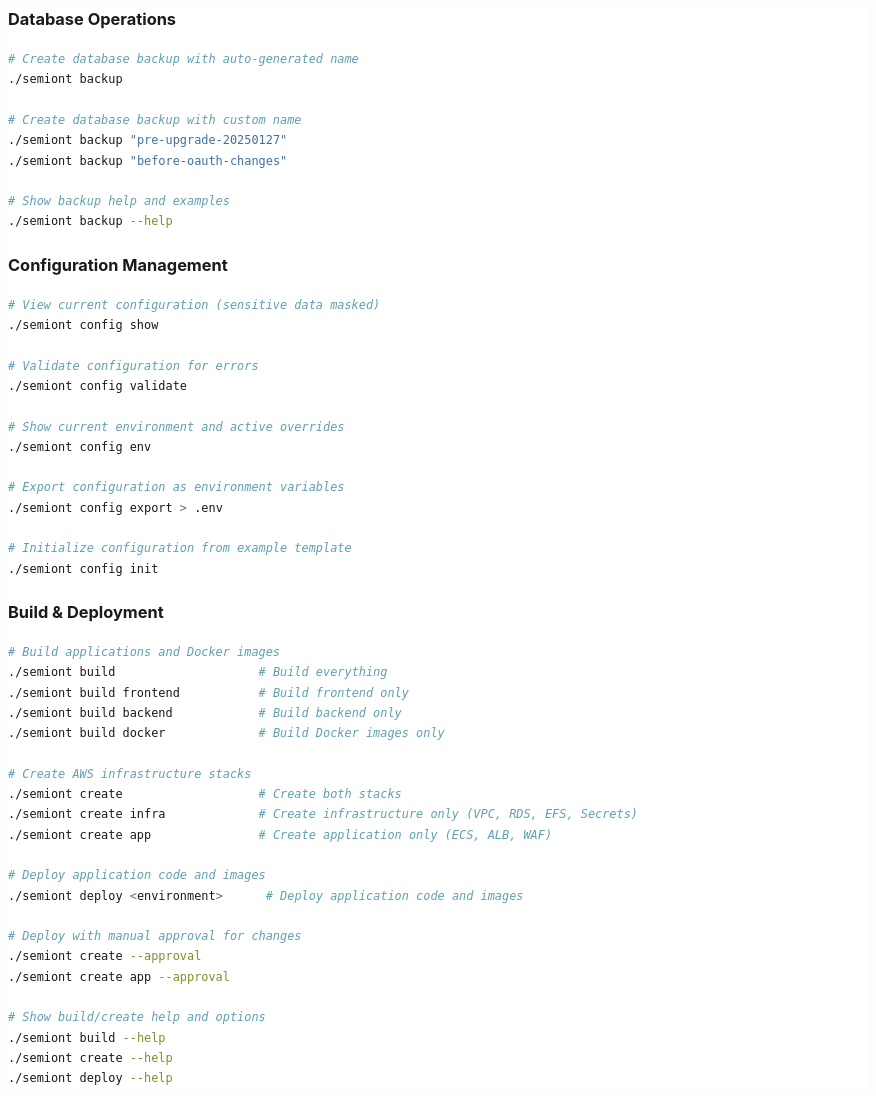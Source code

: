 ### Database Operations

```bash
# Create database backup with auto-generated name
./semiont backup

# Create database backup with custom name
./semiont backup "pre-upgrade-20250127"
./semiont backup "before-oauth-changes"

# Show backup help and examples
./semiont backup --help
```

### Configuration Management

```bash
# View current configuration (sensitive data masked)
./semiont config show

# Validate configuration for errors
./semiont config validate

# Show current environment and active overrides
./semiont config env

# Export configuration as environment variables
./semiont config export > .env

# Initialize configuration from example template
./semiont config init
```

### Build & Deployment

```bash
# Build applications and Docker images
./semiont build                    # Build everything
./semiont build frontend           # Build frontend only
./semiont build backend            # Build backend only
./semiont build docker             # Build Docker images only

# Create AWS infrastructure stacks
./semiont create                   # Create both stacks
./semiont create infra             # Create infrastructure only (VPC, RDS, EFS, Secrets)
./semiont create app               # Create application only (ECS, ALB, WAF)

# Deploy application code and images
./semiont deploy <environment>      # Deploy application code and images

# Deploy with manual approval for changes
./semiont create --approval
./semiont create app --approval

# Show build/create help and options
./semiont build --help
./semiont create --help
./semiont deploy --help
```
